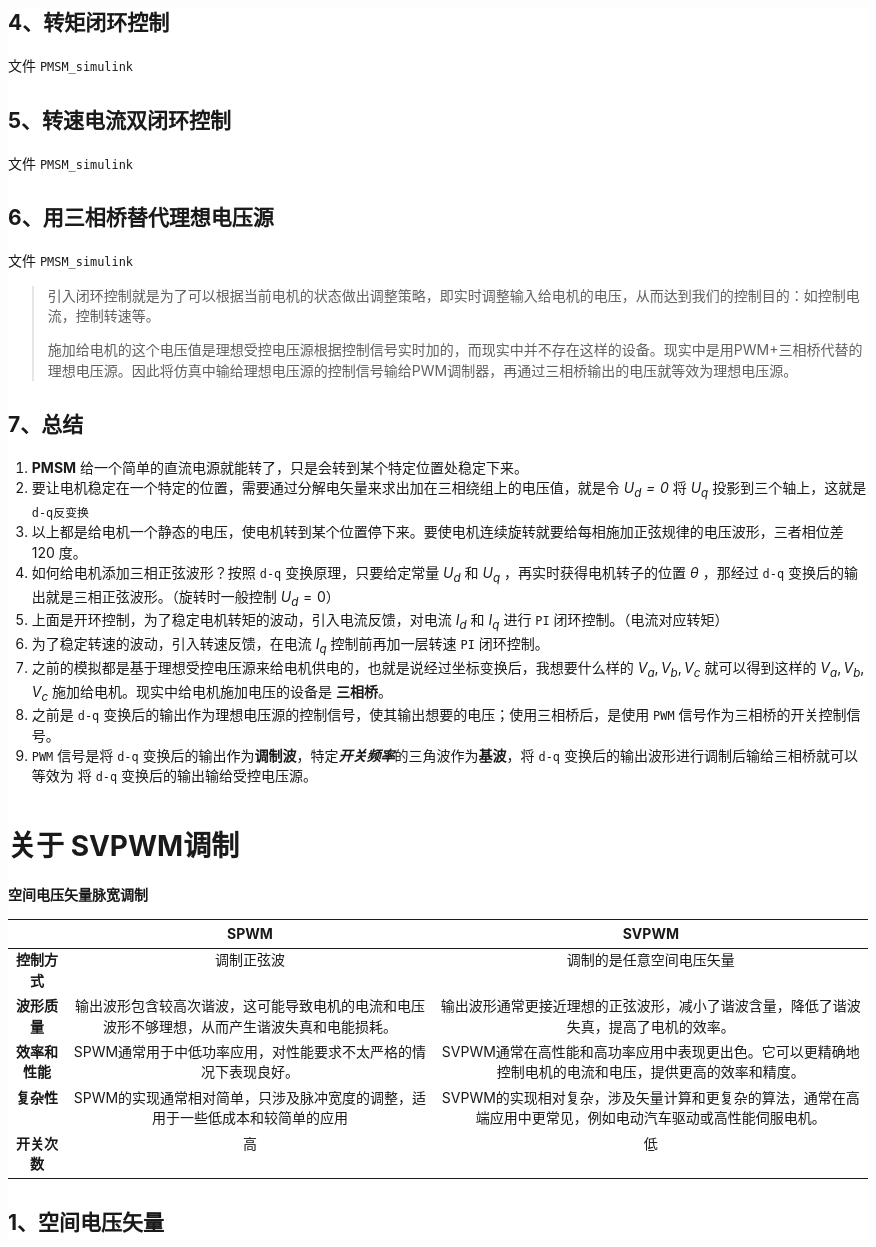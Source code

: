## 4、转矩闭环控制

文件 `PMSM_simulink`

## 5、转速电流双闭环控制

文件 `PMSM_simulink`

## 6、用三相桥替代理想电压源

文件 `PMSM_simulink`

> 引入闭环控制就是为了可以根据当前电机的状态做出调整策略，即实时调整输入给电机的电压，从而达到我们的控制目的：如控制电流，控制转速等。
>
> 施加给电机的这个电压值是理想受控电压源根据控制信号实时加的，而现实中并不存在这样的设备。现实中是用PWM+三相桥代替的理想电压源。因此将仿真中输给理想电压源的控制信号输给PWM调制器，再通过三相桥输出的电压就等效为理想电压源。

##  7、总结

1. **PMSM** 给一个简单的直流电源就能转了，只是会转到某个特定位置处稳定下来。
2. 要让电机稳定在一个特定的位置，需要通过分解电矢量来求出加在三相绕组上的电压值，就是令 *$U_d=0$*  将 $U_q$ 投影到三个轴上，这就是 `d-q反变换` 
3. 以上都是给电机一个静态的电压，使电机转到某个位置停下来。要使电机连续旋转就要给每相施加正弦规律的电压波形，三者相位差 120 度。
4. 如何给电机添加三相正弦波形？按照 `d-q` 变换原理，只要给定常量 $U_d$ 和 $U_q$ ，再实时获得电机转子的位置 $\theta$ ，那经过 `d-q` 变换后的输出就是三相正弦波形。（旋转时一般控制 $U_d=0$）
5. 上面是开环控制，为了稳定电机转矩的波动，引入电流反馈，对电流 $I_d$ 和 $I_q$ 进行 `PI` 闭环控制。（电流对应转矩）
6. 为了稳定转速的波动，引入转速反馈，在电流 $I_q$ 控制前再加一层转速 `PI` 闭环控制。
7. 之前的模拟都是基于理想受控电压源来给电机供电的，也就是说经过坐标变换后，我想要什么样的 $V_a,V_b,V_c$ 就可以得到这样的 $V_a,V_b,V_c$ 施加给电机。现实中给电机施加电压的设备是 **三相桥**。
8. 之前是 `d-q` 变换后的输出作为理想电压源的控制信号，使其输出想要的电压；使用三相桥后，是使用 `PWM` 信号作为三相桥的开关控制信号。
9.  `PWM` 信号是将 `d-q` 变换后的输出作为**调制波**，特定***开关频率***的三角波作为**基波**，将 `d-q` 变换后的输出波形进行调制后输给三相桥就可以等效为 将 `d-q` 变换后的输出输给受控电压源。

# 关于 SVPWM调制

**空间电压矢量脉宽调制**

|                |                             SPWM                             |                            SVPWM                             |
| :------------: | :----------------------------------------------------------: | :----------------------------------------------------------: |
|  **控制方式**  |                          调制正弦波                          |                   调制的是任意空间电压矢量                   |
|  **波形质量**  | 输出波形包含较高次谐波，这可能导致电机的电流和电压波形不够理想，从而产生谐波失真和电能损耗。 | 输出波形通常更接近理想的正弦波形，减小了谐波含量，降低了谐波失真，提高了电机的效率。 |
| **效率和性能** | SPWM通常用于中低功率应用，对性能要求不太严格的情况下表现良好。 | SVPWM通常在高性能和高功率应用中表现更出色。它可以更精确地控制电机的电流和电压，提供更高的效率和精度。 |
|   **复杂性**   | SPWM的实现通常相对简单，只涉及脉冲宽度的调整，适用于一些低成本和较简单的应用 | SVPWM的实现相对复杂，涉及矢量计算和更复杂的算法，通常在高端应用中更常见，例如电动汽车驱动或高性能伺服电机。 |
|  **开关次数**  |                              高                              |                              低                              |

## 1、空间电压矢量
